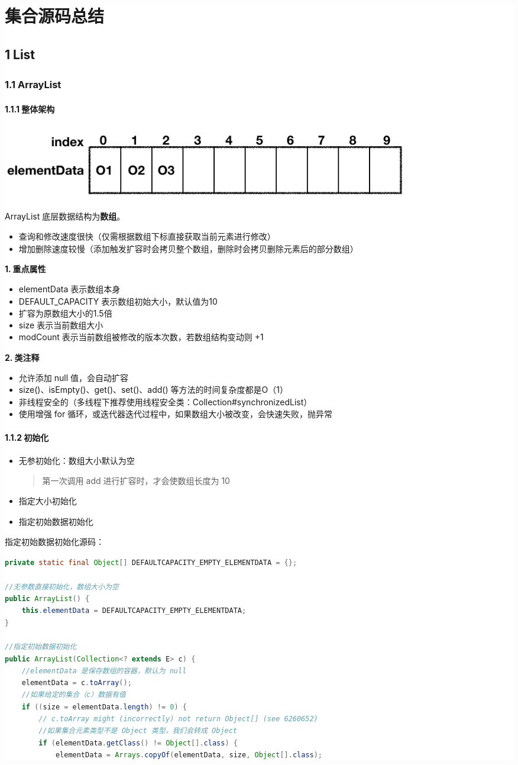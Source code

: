 # 集合源码总结

## 1 List

### 1.1 ArrayList

#### 1.1.1 整体架构

![1588488779402](assets/1588488779402.png)

ArrayList 底层数据结构为**数组**。

- 查询和修改速度很快（仅需根据数组下标直接获取当前元素进行修改）
- 增加删除速度较慢（添加触发扩容时会拷贝整个数组，删除时会拷贝删除元素后的部分数组）

**1. 重点属性**

- elementData 表示数组本身
- DEFAULT_CAPACITY 表示数组初始大小，默认值为10
- 扩容为原数组大小的1.5倍
- size 表示当前数组大小
- modCount 表示当前数组被修改的版本次数，若数组结构变动则 +1

**2. 类注释**

- 允许添加 null 值，会自动扩容
- size()、isEmpty()、get()、set()、add() 等方法的时间复杂度都是O（1）
- 非线程安全的（多线程下推荐使用线程安全类：Collection#synchronizedList）
- 使用增强 for 循环，或迭代器迭代过程中，如果数组大小被改变，会快速失败，抛异常

#### 1.1.2 初始化

- 无参初始化：数组大小默认为空

  > 第一次调用 add 进行扩容时，才会使数组长度为 10

- 指定大小初始化

- 指定初始数据初始化

指定初始数据初始化源码：

````java
private static final Object[] DEFAULTCAPACITY_EMPTY_ELEMENTDATA = {};

//无参数直接初始化，数组大小为空
public ArrayList() {
    this.elementData = DEFAULTCAPACITY_EMPTY_ELEMENTDATA;
}

//指定初始数据初始化
public ArrayList(Collection<? extends E> c) {
    //elementData 是保存数组的容器，默认为 null
    elementData = c.toArray();
    //如果给定的集合（c）数据有值
    if ((size = elementData.length) != 0) {
        // c.toArray might (incorrectly) not return Object[] (see 6260652)
        //如果集合元素类型不是 Object 类型，我们会转成 Object
        if (elementData.getClass() != Object[].class) {
            elementData = Arrays.copyOf(elementData, size, Object[].class);
````